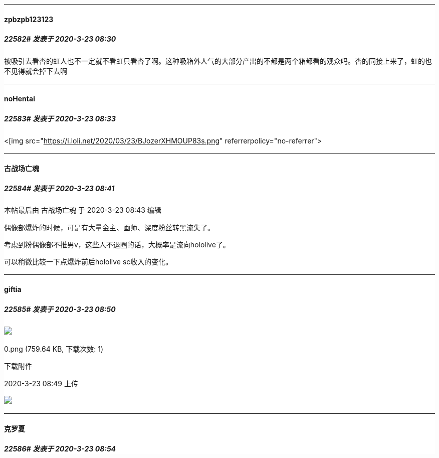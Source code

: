 *****

####  zpbzpb123123  
##### 22582#       发表于 2020-3-23 08:30


被吸引去看杏的虹人也不一定就不看虹只看杏了啊。这种吸箱外人气的大部分产出的不都是两个箱都看的观众吗。杏的同接上来了，虹的也不见得就会掉下去啊


*****

####  noHentai  
##### 22583#       发表于 2020-3-23 08:33


<[img src="https://i.loli.net/2020/03/23/BJozerXHMOUP83s.png" referrerpolicy="no-referrer">


*****

####  古战场亡魂  
##### 22584#       发表于 2020-3-23 08:41


 本帖最后由 古战场亡魂 于 2020-3-23 08:43 编辑 

偶像部爆炸的时候，可是有大量金主、画师、深度粉丝转黑流失了。

考虑到粉偶像部不推男v，这些人不退圈的话，大概率是流向hololive了。

可以稍微比较一下点爆炸前后hololive sc收入的变化。


*****

####  giftia  
##### 22585#       发表于 2020-3-23 08:50


<img src="https://static.saraba1st.com/image/smiley/face2017/067.png" referrerpolicy="no-referrer">


0.png
(759.64 KB, 下载次数: 1)


下载附件


2020-3-23 08:49 上传


<img src="https://img.saraba1st.com/forum/202003/23/084938kjzjzctfofcccrnj.png" referrerpolicy="no-referrer">


*****

####  克罗夏  
##### 22586#       发表于 2020-3-23 08:54

